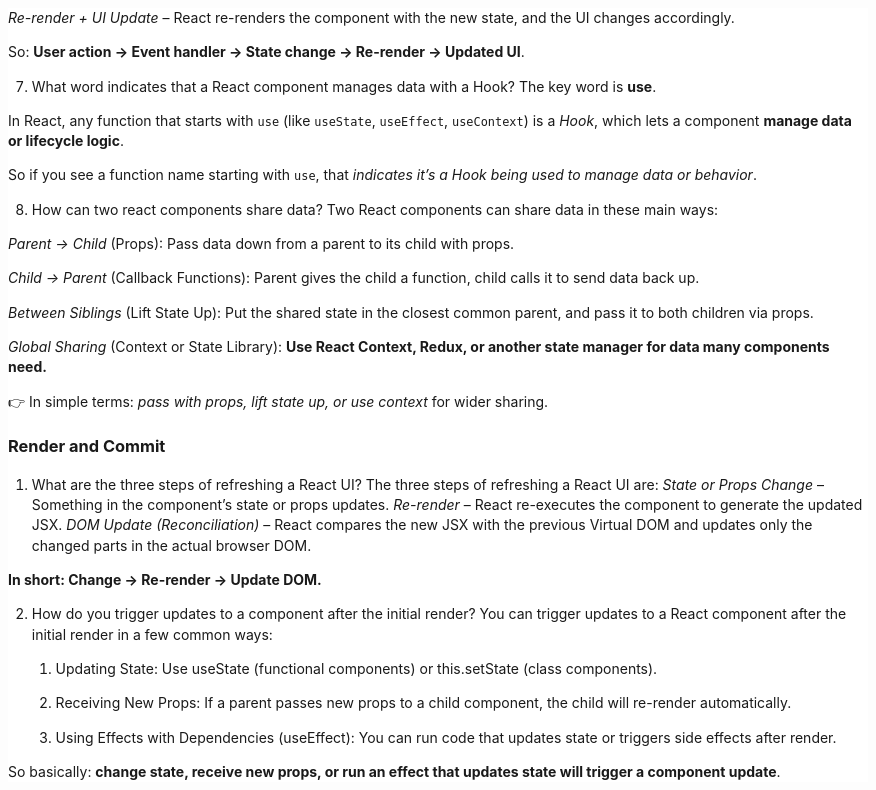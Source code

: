 *Re-render + UI Update* – React re-renders the component with the new state, and the UI changes accordingly.

So: **User action → Event handler → State change → Re-render → Updated UI**.

7. What word indicates that a React component manages data with a Hook?
The key word is **use**.

In React, any function that starts with `use` (like `useState`, `useEffect`, `useContext`) is a *Hook*, which lets a component **manage data or lifecycle logic**.

So if you see a function name starting with `use`, that *indicates it’s a Hook being used to manage data or behavior*.

8. How can two react components share data?
Two React components can share data in these main ways:

*Parent → Child* (Props):
Pass data down from a parent to its child with props.

<Child name={userName} />

*Child → Parent* (Callback Functions):
Parent gives the child a function, child calls it to send data back up.

<Child onUpdate={setUserName} />


*Between Siblings* (Lift State Up):
Put the shared state in the closest common parent, and pass it to both children via props.

*Global Sharing* (Context or State Library):
**Use React Context, Redux, or another state manager for data many components need.**

👉 In simple terms: *pass with props, lift state up, or use context* for wider sharing.

### Render and Commit

1. What are the three steps of refreshing a React UI?
The three steps of refreshing a React UI are:
*State or Props Change* – Something in the component’s state or props updates.
*Re-render* – React re-executes the component to generate the updated JSX.
*DOM Update (Reconciliation)* – React compares the new JSX with the previous Virtual DOM and updates only the changed parts in the actual browser DOM.

**In short: Change → Re-render → Update DOM.**

2. How do you trigger updates to a component after the initial render?
You can trigger updates to a React component after the initial render in a few common ways:
    1. Updating State:
    Use useState (functional components) or this.setState (class components).

    2. Receiving New Props:
    If a parent passes new props to a child component, the child will re-render         automatically.

    3. Using Effects with Dependencies (useEffect):
    You can run code that updates state or triggers side effects after render.

So basically: **change state, receive new props, or run an effect that updates state will trigger a component update**.
